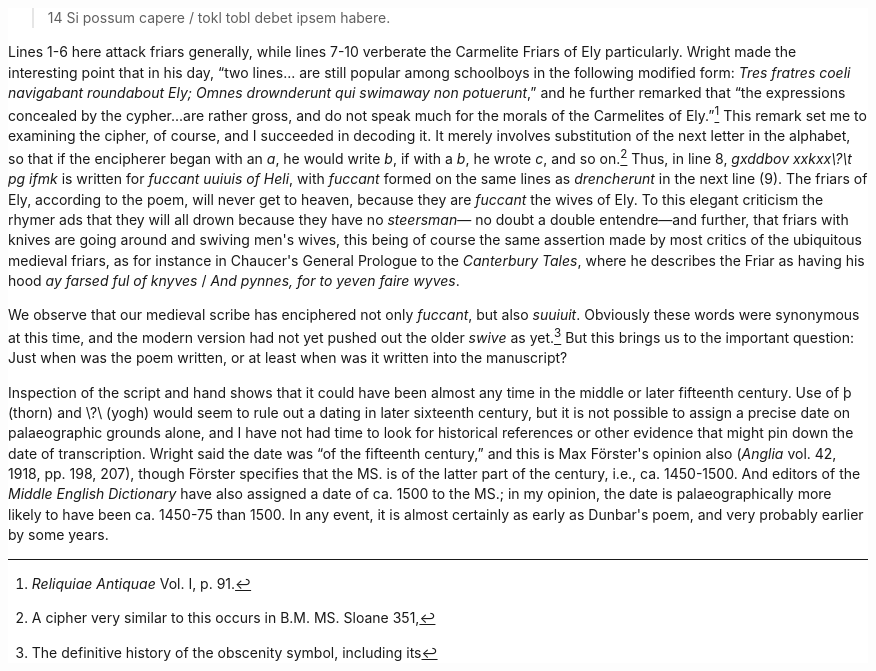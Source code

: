 >
>14  Si possum capere / tokl tobl debet ipsem habere.

Lines 1-6 here attack friars generally, while lines 7-10 verberate
the Carmelite Friars of Ely particularly.  Wright
made the interesting point that in his day, &ldquo;two lines...
are still popular among schoolboys in the following
modified form: *Tres fratres coeli navigabant roundabout
Ely; Omnes drownderunt qui swimaway non potuerunt*,&rdquo;
and he further remarked that &ldquo;the expressions concealed by
the cypher...are rather gross, and do not speak much for
the morals of the Carmelites of Ely.&rdquo;[^a2] This remark set me to
examining the cipher, of course, and I succeeded in decoding
it.  It merely involves substitution of the next letter in the
alphabet, so that if the encipherer began with an *a*, he
would write *b*, if with a *b*, he wrote *c*, and so on.[^a3] Thus, in
line 8, *gxddbov xxkxx&#92;?&#92;t pg ifmk* is written for *fuccant uuiuis
of Heli*, with *fuccant* formed on the same lines as *drencherunt*
in the next line (9).  The friars of Ely, according to the
poem, will never get to heaven, because they are *fuccant*
the wives of Ely.  To this elegant criticism the rhymer ads
that they will all drown because they have no *steersman*—
no doubt a double entendre—and further, that friars with
knives are going around and swiving men's wives, this being
of course the same assertion made by most critics of the
ubiquitous medieval friars, as for instance in Chaucer's
General Prologue to the *Canterbury Tales*, where he describes
the Friar as having his hood *ay farsed ful of knyves* /
*And pynnes, for to yeven faire wyves*.

We observe that our medieval scribe has enciphered
not only *fuccant*, but also *suuiuit*.  Obviously these words
were synonymous at this time, and the modern version had
not yet pushed out the older *swive* as yet.[^a4] But this brings us
to the important question: Just when was the poem written,
or at least when was it written into the manuscript?

Inspection of the script and hand shows that it could
have been almost any time in the middle or later fifteenth
century.  Use of &thorn; (thorn) and &#92;?&#92; (yogh) would seem to rule
out a dating in later sixteenth century, but it is not possible
to assign a precise date on palaeographic grounds alone, and
I have not had time to look for historical references or other
evidence that might pin down the date of transcription.
Wright said the date was &ldquo;of the fifteenth century,&rdquo; and this
is Max F&ouml;rster's opinion also (*Anglia* vol. 42, 1918, pp. 198,
207), though F&ouml;rster specifies that the MS. is of the latter
part of the century, i.e., ca. 1450-1500.  And editors of the
*Middle English Dictionary* have also assigned a date of ca.
1500 to the MS.; in my opinion, the date is palaeographically
more likely to have been ca. 1450-75 than 1500.  In
any event, it is almost certainly as early as Dunbar's poem,
and very probably earlier by some years.


[^a1]: I was able to inspect the manuscript (Harley 3362), and here
[^a2]: *Reliquiae Antiquae* Vol. I, p. 91.
[^a3]: A cipher very similar to this occurs in B.M. MS. Sloane 351,
[^a4]: The definitive history of the obscenity symbol, including its
[^b2]: Dra. Bettina Katzenstein, University of Hamburg, 1930.
[III, 3]: A restaurant near Joplin, Mo. serves &ldquo;ho-made
[^c1]: Smith, J.  The lawful truth.  *Los Angeles Times*, Part 4, p. 1 (Jan. 13) 1977.
[^c2]: Aurelian, L. Science conquers all.  *Intellectual Digest*, 4:47 (Mar.) 1974.
[^c3]: Smith, H.A.  *A Short History of Fingers* (*and Other State Papers*).  Boston: Little, Brown and Company, 1963.
[^c4]: Murphy's Law and its corollaries.  Unpublished anonymous manuscript available through the author.
[^c5]: Parkinson, C. Northcote.  *Parkinson's Law and Other Studies in Administration*.  Boston: Houghton Mifflin Co., Sentry Edition, 1957.
[^c6]: Peter, L.J. and Hull, R.  *The Peter Principle*.  New York: William Morrow & Company, Inc., 1969.
[^c7]: Hebb, D.O.  What psychology is about.  *American Psychologist*, 29: 71-79 (Feb.) 1974.
[^d1]: *In this, and other lists below, the individual forms are followed by the common names of the species, genera, etc., to which they refer, the dates of the earliest and latest citations at hand, and sigla reporting each form's presence in one or more sources.  The absence of a particular siglum after a form shall signal that form's absence from the source referred to by that siglum.  The sources are the *OED* (O), its supplements (Os) and the second edition of *Webster's New International Dictionary* (W).